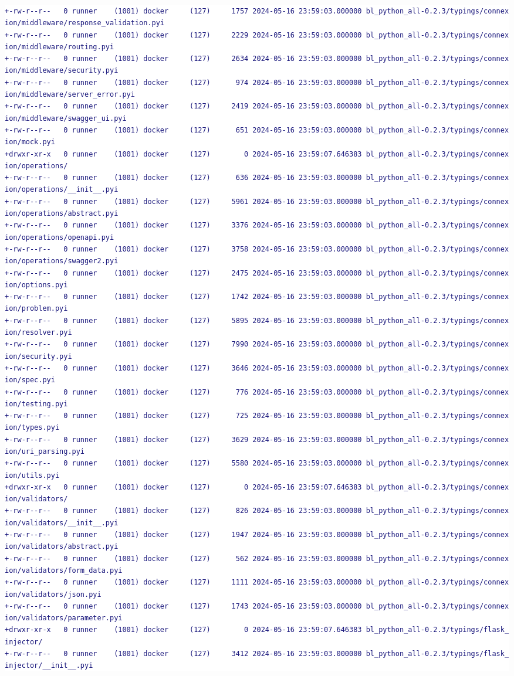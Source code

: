 ```diff
+-rw-r--r--   0 runner    (1001) docker     (127)     1757 2024-05-16 23:59:03.000000 bl_python_all-0.2.3/typings/connexion/middleware/response_validation.pyi
+-rw-r--r--   0 runner    (1001) docker     (127)     2229 2024-05-16 23:59:03.000000 bl_python_all-0.2.3/typings/connexion/middleware/routing.pyi
+-rw-r--r--   0 runner    (1001) docker     (127)     2634 2024-05-16 23:59:03.000000 bl_python_all-0.2.3/typings/connexion/middleware/security.pyi
+-rw-r--r--   0 runner    (1001) docker     (127)      974 2024-05-16 23:59:03.000000 bl_python_all-0.2.3/typings/connexion/middleware/server_error.pyi
+-rw-r--r--   0 runner    (1001) docker     (127)     2419 2024-05-16 23:59:03.000000 bl_python_all-0.2.3/typings/connexion/middleware/swagger_ui.pyi
+-rw-r--r--   0 runner    (1001) docker     (127)      651 2024-05-16 23:59:03.000000 bl_python_all-0.2.3/typings/connexion/mock.pyi
+drwxr-xr-x   0 runner    (1001) docker     (127)        0 2024-05-16 23:59:07.646383 bl_python_all-0.2.3/typings/connexion/operations/
+-rw-r--r--   0 runner    (1001) docker     (127)      636 2024-05-16 23:59:03.000000 bl_python_all-0.2.3/typings/connexion/operations/__init__.pyi
+-rw-r--r--   0 runner    (1001) docker     (127)     5961 2024-05-16 23:59:03.000000 bl_python_all-0.2.3/typings/connexion/operations/abstract.pyi
+-rw-r--r--   0 runner    (1001) docker     (127)     3376 2024-05-16 23:59:03.000000 bl_python_all-0.2.3/typings/connexion/operations/openapi.pyi
+-rw-r--r--   0 runner    (1001) docker     (127)     3758 2024-05-16 23:59:03.000000 bl_python_all-0.2.3/typings/connexion/operations/swagger2.pyi
+-rw-r--r--   0 runner    (1001) docker     (127)     2475 2024-05-16 23:59:03.000000 bl_python_all-0.2.3/typings/connexion/options.pyi
+-rw-r--r--   0 runner    (1001) docker     (127)     1742 2024-05-16 23:59:03.000000 bl_python_all-0.2.3/typings/connexion/problem.pyi
+-rw-r--r--   0 runner    (1001) docker     (127)     5895 2024-05-16 23:59:03.000000 bl_python_all-0.2.3/typings/connexion/resolver.pyi
+-rw-r--r--   0 runner    (1001) docker     (127)     7990 2024-05-16 23:59:03.000000 bl_python_all-0.2.3/typings/connexion/security.pyi
+-rw-r--r--   0 runner    (1001) docker     (127)     3646 2024-05-16 23:59:03.000000 bl_python_all-0.2.3/typings/connexion/spec.pyi
+-rw-r--r--   0 runner    (1001) docker     (127)      776 2024-05-16 23:59:03.000000 bl_python_all-0.2.3/typings/connexion/testing.pyi
+-rw-r--r--   0 runner    (1001) docker     (127)      725 2024-05-16 23:59:03.000000 bl_python_all-0.2.3/typings/connexion/types.pyi
+-rw-r--r--   0 runner    (1001) docker     (127)     3629 2024-05-16 23:59:03.000000 bl_python_all-0.2.3/typings/connexion/uri_parsing.pyi
+-rw-r--r--   0 runner    (1001) docker     (127)     5580 2024-05-16 23:59:03.000000 bl_python_all-0.2.3/typings/connexion/utils.pyi
+drwxr-xr-x   0 runner    (1001) docker     (127)        0 2024-05-16 23:59:07.646383 bl_python_all-0.2.3/typings/connexion/validators/
+-rw-r--r--   0 runner    (1001) docker     (127)      826 2024-05-16 23:59:03.000000 bl_python_all-0.2.3/typings/connexion/validators/__init__.pyi
+-rw-r--r--   0 runner    (1001) docker     (127)     1947 2024-05-16 23:59:03.000000 bl_python_all-0.2.3/typings/connexion/validators/abstract.pyi
+-rw-r--r--   0 runner    (1001) docker     (127)      562 2024-05-16 23:59:03.000000 bl_python_all-0.2.3/typings/connexion/validators/form_data.pyi
+-rw-r--r--   0 runner    (1001) docker     (127)     1111 2024-05-16 23:59:03.000000 bl_python_all-0.2.3/typings/connexion/validators/json.pyi
+-rw-r--r--   0 runner    (1001) docker     (127)     1743 2024-05-16 23:59:03.000000 bl_python_all-0.2.3/typings/connexion/validators/parameter.pyi
+drwxr-xr-x   0 runner    (1001) docker     (127)        0 2024-05-16 23:59:07.646383 bl_python_all-0.2.3/typings/flask_injector/
+-rw-r--r--   0 runner    (1001) docker     (127)     3412 2024-05-16 23:59:03.000000 bl_python_all-0.2.3/typings/flask_injector/__init__.pyi
